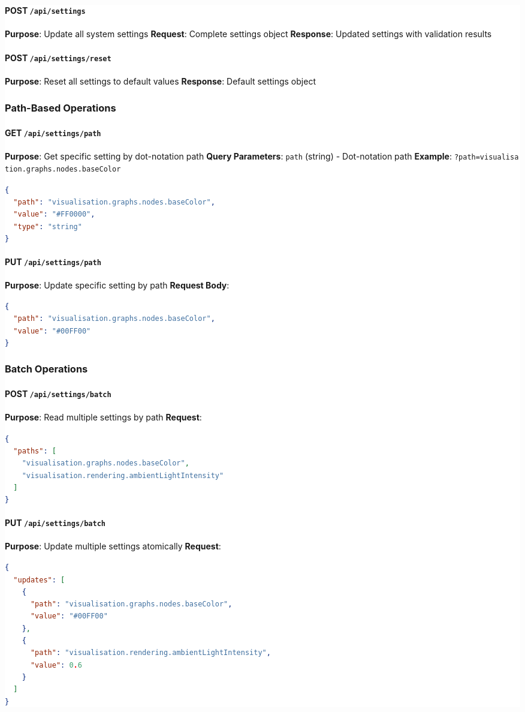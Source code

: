 #### POST `/api/settings`
**Purpose**: Update all system settings
**Request**: Complete settings object
**Response**: Updated settings with validation results

#### POST `/api/settings/reset`
**Purpose**: Reset all settings to default values
**Response**: Default settings object

### Path-Based Operations

#### GET `/api/settings/path`
**Purpose**: Get specific setting by dot-notation path
**Query Parameters**: `path` (string) - Dot-notation path
**Example**: `?path=visualisation.graphs.nodes.baseColor`

```json
{
  "path": "visualisation.graphs.nodes.baseColor",
  "value": "#FF0000",
  "type": "string"
}
```

#### PUT `/api/settings/path`
**Purpose**: Update specific setting by path
**Request Body**:
```json
{
  "path": "visualisation.graphs.nodes.baseColor",
  "value": "#00FF00"
}
```

### Batch Operations

#### POST `/api/settings/batch`
**Purpose**: Read multiple settings by path
**Request**:
```json
{
  "paths": [
    "visualisation.graphs.nodes.baseColor",
    "visualisation.rendering.ambientLightIntensity"
  ]
}
```

#### PUT `/api/settings/batch`
**Purpose**: Update multiple settings atomically
**Request**:
```json
{
  "updates": [
    {
      "path": "visualisation.graphs.nodes.baseColor",
      "value": "#00FF00"
    },
    {
      "path": "visualisation.rendering.ambientLightIntensity",
      "value": 0.6
    }
  ]
}
```